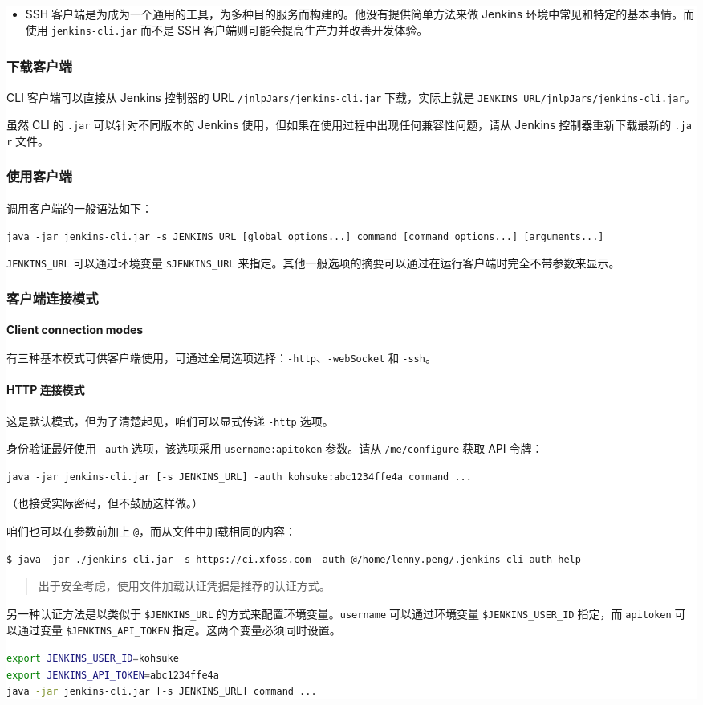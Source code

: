 - SSH 客户端是为成为一个通用的工具，为多种目的服务而构建的。他没有提供简单方法来做 Jenkins 环境中常见和特定的基本事情。而使用 `jenkins-cli.jar` 而不是 SSH 客户端则可能会提高生产力并改善开发体验。


### 下载客户端

CLI 客户端可以直接从 Jenkins 控制器的 URL `/jnlpJars/jenkins-cli.jar` 下载，实际上就是 `JENKINS_URL/jnlpJars/jenkins-cli.jar`。

虽然 CLI 的 `.jar` 可以针对不同版本的 Jenkins 使用，但如果在使用过程中出现任何兼容性问题，请从 Jenkins 控制器重新下载最新的 `.jar` 文件。


### 使用客户端


调用客户端的一般语法如下：


```console
java -jar jenkins-cli.jar -s JENKINS_URL [global options...] command [command options...] [arguments...]
```

`JENKINS_URL` 可以通过环境变量 `$JENKINS_URL` 来指定。其他一般选项的摘要可以通过在运行客户端时完全不带参数来显示。


### 客户端连接模式

**Client connection modes**

有三种基本模式可供客户端使用，可通过全局选项选择：`-http`、`-webSocket` 和 `-ssh`。


#### HTTP 连接模式

这是默认模式，但为了清楚起见，咱们可以显式传递 `-http` 选项。


身份验证最好使用 `-auth` 选项，该选项采用 `username:apitoken` 参数。请从 `/me/configure` 获取 API 令牌：


```console
java -jar jenkins-cli.jar [-s JENKINS_URL] -auth kohsuke:abc1234ffe4a command ...
```

（也接受实际密码，但不鼓励这样做。）


咱们也可以在参数前加上 `@`，而从文件中加载相同的内容：


```console
$ java -jar ./jenkins-cli.jar -s https://ci.xfoss.com -auth @/home/lenny.peng/.jenkins-cli-auth help
```

> 出于安全考虑，使用文件加载认证凭据是推荐的认证方式。

另一种认证方法是以类似于 `$JENKINS_URL` 的方式来配置环境变量。`username` 可以通过环境变量 `$JENKINS_USER_ID` 指定，而 `apitoken` 可以通过变量 `$JENKINS_API_TOKEN` 指定。这两个变量必须同时设置。


```bash
export JENKINS_USER_ID=kohsuke
export JENKINS_API_TOKEN=abc1234ffe4a
java -jar jenkins-cli.jar [-s JENKINS_URL] command ...
```
